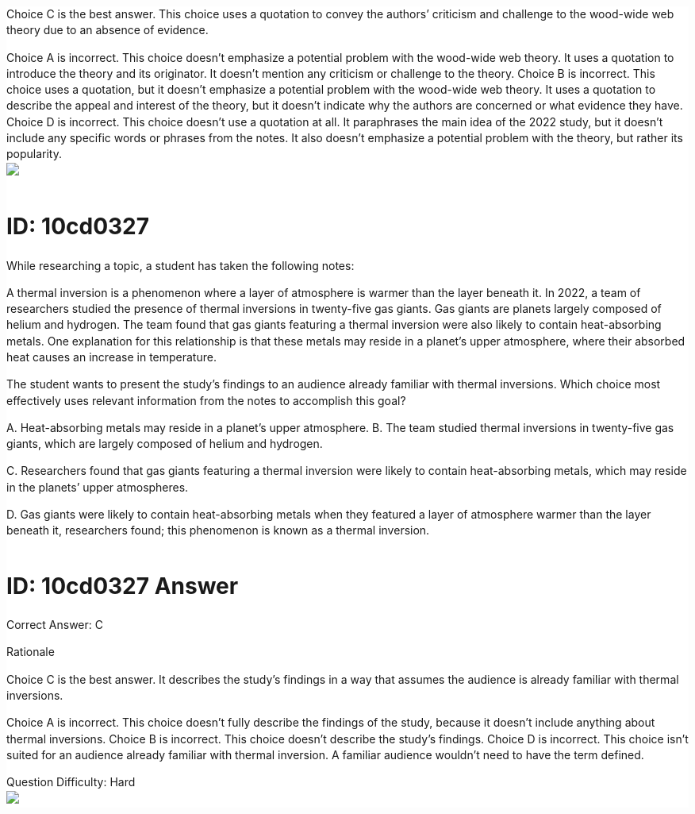 Choice C is the best answer. This choice uses a quotation to convey the authors’ criticism and challenge to the wood-wide web theory due to an absence of evidence.  

Choice A is incorrect. This choice doesn’t emphasize a potential problem with the wood-wide web theory. It uses a quotation to introduce the theory and its originator. It doesn’t mention any criticism or challenge to the theory. Choice B is incorrect. This choice uses a quotation, but it doesn’t emphasize a potential problem with the wood-wide web theory. It uses a quotation to describe the appeal and interest of the theory, but it doesn’t indicate why the authors are concerned or what evidence they have. Choice D is incorrect. This choice doesn’t use a quotation at all. It paraphrases the main idea of the 2022 study, but it doesn’t include any specific words or phrases from the notes. It also doesn’t emphasize a potential problem with the theory, but rather its popularity.  
![](https://cdn-mineru.openxlab.org.cn/model-mineru/prod/80211b34b92ce0087bed008bcf3e8bc6fd52dedd1eb7d8838dc88f623114fcdb.jpg)  

# ID: 10cd0327  

While researching a topic, a student has taken the following notes:  

A thermal inversion is a phenomenon where a layer of atmosphere is warmer than the layer beneath it. In 2022, a team of researchers studied the presence of thermal inversions in twenty-five gas giants. Gas giants are planets largely composed of helium and hydrogen. The team found that gas giants featuring a thermal inversion were also likely to contain heat-absorbing metals. One explanation for this relationship is that these metals may reside in a planet’s upper atmosphere, where their absorbed heat causes an increase in temperature.  

The student wants to present the study’s findings to an audience already familiar with thermal inversions. Which choice most effectively uses relevant information from the notes to accomplish this goal?  

A. Heat-absorbing metals may reside in a planet’s upper atmosphere. B. The team studied thermal inversions in twenty-five gas giants, which are largely composed of helium and hydrogen.  

C. Researchers found that gas giants featuring a thermal inversion were likely to contain heat-absorbing metals, which may reside in the planets’ upper atmospheres.  

D. Gas giants were likely to contain heat-absorbing metals when they featured a layer of atmosphere warmer than the layer beneath it, researchers found; this phenomenon is known as a thermal inversion.  

# ID: 10cd0327 Answer  

Correct Answer: C  

Rationale  

Choice C is the best answer. It describes the study’s findings in a way that assumes the audience is already familiar with thermal inversions.  

Choice A is incorrect. This choice doesn’t fully describe the findings of the study, because it doesn’t include anything about thermal inversions. Choice B is incorrect. This choice doesn’t describe the study’s findings. Choice D is incorrect. This choice isn’t suited for an audience already familiar with thermal inversion. A familiar audience wouldn’t need to have the term defined.  

Question Difficulty: Hard  
![](https://cdn-mineru.openxlab.org.cn/model-mineru/prod/c9316c24866aacce7552cc6286af2ca3fdf5116e724b4d8888bae1356291e95a.jpg)  
